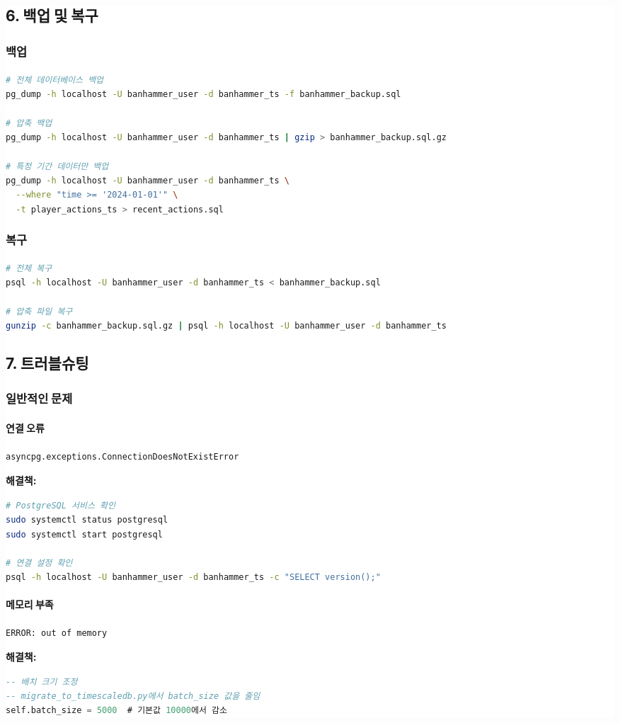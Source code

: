 ## 6. 백업 및 복구

### 백업

```bash
# 전체 데이터베이스 백업
pg_dump -h localhost -U banhammer_user -d banhammer_ts -f banhammer_backup.sql

# 압축 백업
pg_dump -h localhost -U banhammer_user -d banhammer_ts | gzip > banhammer_backup.sql.gz

# 특정 기간 데이터만 백업
pg_dump -h localhost -U banhammer_user -d banhammer_ts \
  --where "time >= '2024-01-01'" \
  -t player_actions_ts > recent_actions.sql
```

### 복구

```bash
# 전체 복구
psql -h localhost -U banhammer_user -d banhammer_ts < banhammer_backup.sql

# 압축 파일 복구
gunzip -c banhammer_backup.sql.gz | psql -h localhost -U banhammer_user -d banhammer_ts
```

## 7. 트러블슈팅

### 일반적인 문제

#### 연결 오류
```
asyncpg.exceptions.ConnectionDoesNotExistError
```
**해결책:**
```bash
# PostgreSQL 서비스 확인
sudo systemctl status postgresql
sudo systemctl start postgresql

# 연결 설정 확인
psql -h localhost -U banhammer_user -d banhammer_ts -c "SELECT version();"
```

#### 메모리 부족
```
ERROR: out of memory
```
**해결책:**
```sql
-- 배치 크기 조정
-- migrate_to_timescaledb.py에서 batch_size 값을 줄임
self.batch_size = 5000  # 기본값 10000에서 감소
```

